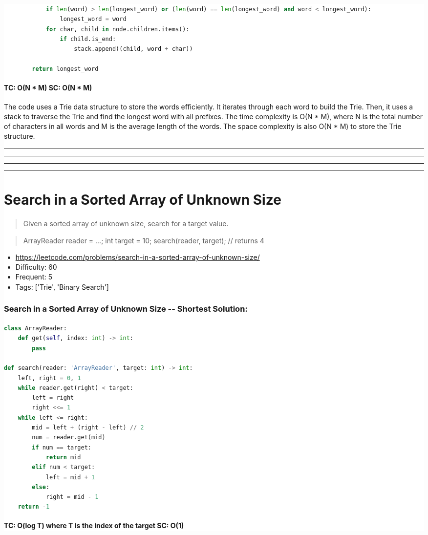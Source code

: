 ```python
            if len(word) > len(longest_word) or (len(word) == len(longest_word) and word < longest_word):
                longest_word = word
            for char, child in node.children.items():
                if child.is_end:
                    stack.append((child, word + char))
        
        return longest_word
```
#### TC: O(N * M) **SC:** O(N * M)

The code uses a Trie data structure to store the words efficiently. It iterates through each word to
build the Trie. Then, it uses a stack to traverse the Trie and find the longest word with all
prefixes. The time complexity is O(N * M), where N is the total number of characters in all words
and M is the average length of the words. The space complexity is also O(N * M) to store the Trie
structure.

---
---
---
 --- 
# Search in a Sorted Array of Unknown Size
>Given a sorted array of unknown size, search for a target value.

>ArrayReader reader = ...;
int target = 10;
search(reader, target); // returns 4
- https://leetcode.com/problems/search-in-a-sorted-array-of-unknown-size/
- Difficulty: 60
- Frequent: 5
- Tags: ['Trie', 'Binary Search']

### Search in a Sorted Array of Unknown Size -- Shortest Solution:
```python
class ArrayReader:
    def get(self, index: int) -> int:
        pass

def search(reader: 'ArrayReader', target: int) -> int:
    left, right = 0, 1
    while reader.get(right) < target:
        left = right
        right <<= 1
    while left <= right:
        mid = left + (right - left) // 2
        num = reader.get(mid)
        if num == target:
            return mid
        elif num < target:
            left = mid + 1
        else:
            right = mid - 1
    return -1
```
#### TC: O(log T) where T is the index of the target **SC:** O(1)
